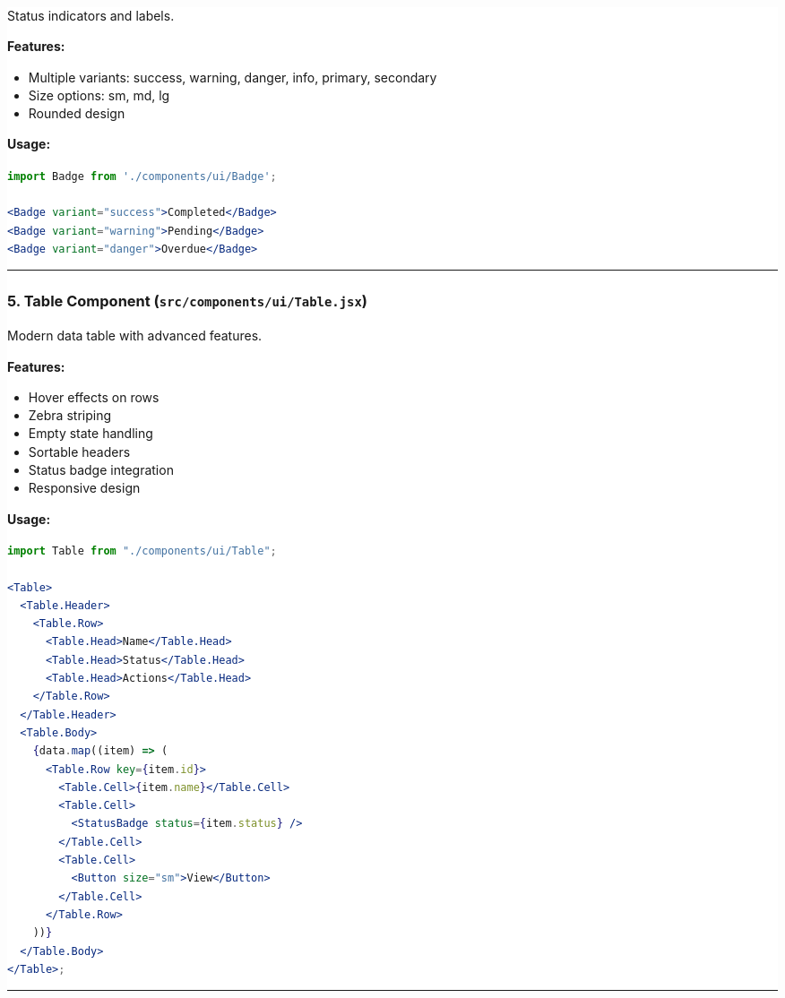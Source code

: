 Status indicators and labels.

**Features:**

- Multiple variants: success, warning, danger, info, primary, secondary
- Size options: sm, md, lg
- Rounded design

**Usage:**

```jsx
import Badge from './components/ui/Badge';

<Badge variant="success">Completed</Badge>
<Badge variant="warning">Pending</Badge>
<Badge variant="danger">Overdue</Badge>
```

---

### 5. **Table Component** (`src/components/ui/Table.jsx`)

Modern data table with advanced features.

**Features:**

- Hover effects on rows
- Zebra striping
- Empty state handling
- Sortable headers
- Status badge integration
- Responsive design

**Usage:**

```jsx
import Table from "./components/ui/Table";

<Table>
  <Table.Header>
    <Table.Row>
      <Table.Head>Name</Table.Head>
      <Table.Head>Status</Table.Head>
      <Table.Head>Actions</Table.Head>
    </Table.Row>
  </Table.Header>
  <Table.Body>
    {data.map((item) => (
      <Table.Row key={item.id}>
        <Table.Cell>{item.name}</Table.Cell>
        <Table.Cell>
          <StatusBadge status={item.status} />
        </Table.Cell>
        <Table.Cell>
          <Button size="sm">View</Button>
        </Table.Cell>
      </Table.Row>
    ))}
  </Table.Body>
</Table>;
```

---